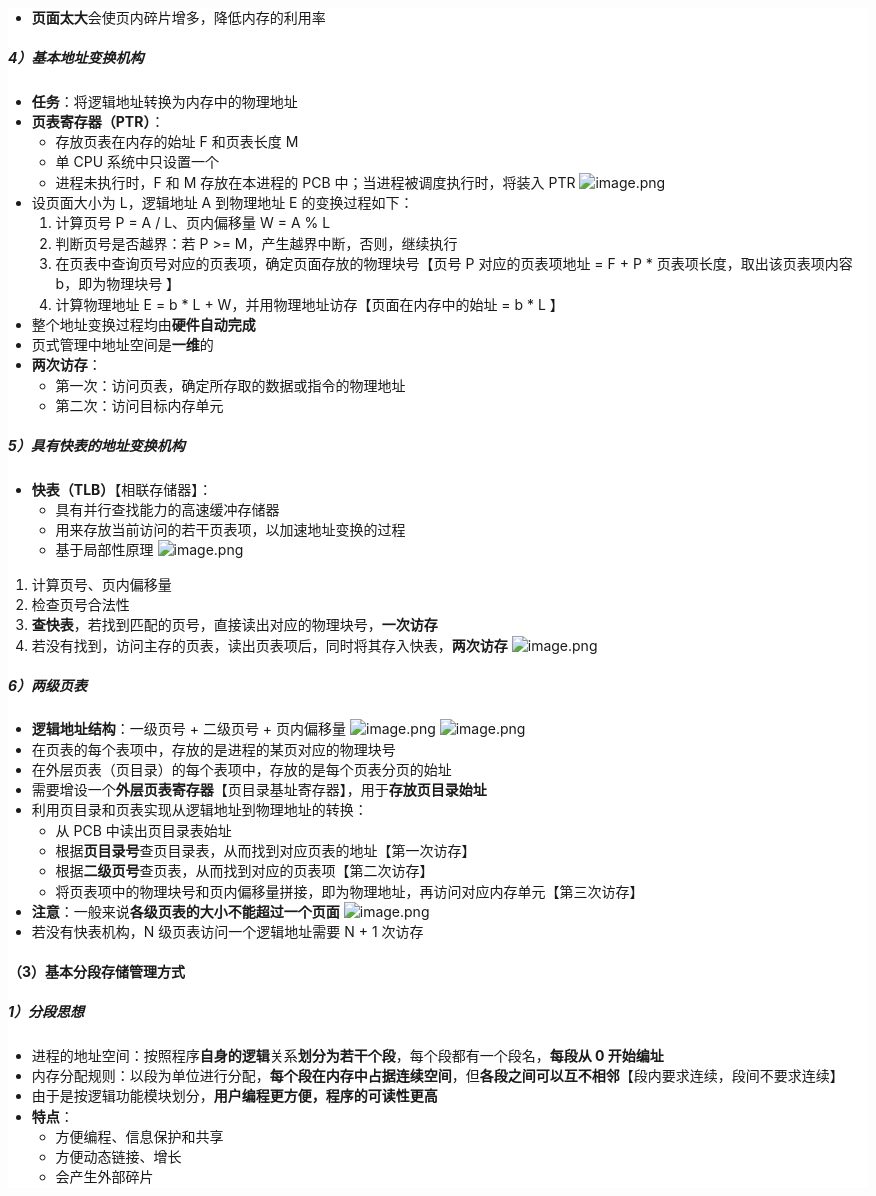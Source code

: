 - **页面太大**会使页内碎片增多，降低内存的利用率

##### 4）基本地址变换机构
- **任务**：将逻辑地址转换为内存中的物理地址
- **页表寄存器（PTR）**：
	- 存放页表在内存的始址 F 和页表长度 M
	- 单 CPU 系统中只设置一个
	- 进程未执行时，F 和 M 存放在本进程的 PCB 中；当进程被调度执行时，将装入 PTR
![image.png](https://qingwu-oss.oss-cn-heyuan.aliyuncs.com/lian/img/20240514202615.png)
- 设页面大小为 L，逻辑地址 A 到物理地址 E 的变换过程如下：
	1. 计算页号 P = A / L、页内偏移量 W = A % L
	2. 判断页号是否越界：若 P >= M，产生越界中断，否则，继续执行
	3. 在页表中查询页号对应的页表项，确定页面存放的物理块号【页号 P 对应的页表项地址 = F + P * 页表项长度，取出该页表项内容 b，即为物理块号 】
	4. 计算物理地址 E = b * L + W，并用物理地址访存【页面在内存中的始址 = b * L 】
- 整个地址变换过程均由**硬件自动完成**
- 页式管理中地址空间是**一维**的
- **两次访存**：
	- 第一次：访问页表，确定所存取的数据或指令的物理地址
	- 第二次：访问目标内存单元

##### 5）具有快表的地址变换机构
- **快表（TLB）**【相联存储器】：
	- 具有并行查找能力的高速缓冲存储器
	- 用来存放当前访问的若干页表项，以加速地址变换的过程
	- 基于局部性原理
![image.png](https://qingwu-oss.oss-cn-heyuan.aliyuncs.com/lian/img/20240514205038.png)
1. 计算页号、页内偏移量
2. 检查页号合法性
3. **查快表**，若找到匹配的页号，直接读出对应的物理块号，**一次访存**
4. 若没有找到，访问主存的页表，读出页表项后，同时将其存入快表，**两次访存**
![image.png](https://qingwu-oss.oss-cn-heyuan.aliyuncs.com/lian/img/20240514205530.png)
##### 6）两级页表
- **逻辑地址结构**：一级页号 + 二级页号 + 页内偏移量
![image.png](https://qingwu-oss.oss-cn-heyuan.aliyuncs.com/lian/img/20240514210155.png)
![image.png](https://qingwu-oss.oss-cn-heyuan.aliyuncs.com/lian/img/20240514210216.png)
- 在页表的每个表项中，存放的是进程的某页对应的物理块号
- 在外层页表（页目录）的每个表项中，存放的是每个页表分页的始址
- 需要增设一个**外层页表寄存器**【页目录基址寄存器】，用于**存放页目录始址**
- 利用页目录和页表实现从逻辑地址到物理地址的转换：
	- 从 PCB 中读出页目录表始址
	- 根据**页目录号**查页目录表，从而找到对应页表的地址【第一次访存】
	- 根据**二级页号**查页表，从而找到对应的页表项【第二次访存】
	- 将页表项中的物理块号和页内偏移量拼接，即为物理地址，再访问对应内存单元【第三次访存】
- **注意**：一般来说**各级页表的大小不能超过一个页面**
![image.png](https://qingwu-oss.oss-cn-heyuan.aliyuncs.com/lian/img/20240514212622.png)
- 若没有快表机构，N 级页表访问一个逻辑地址需要 N + 1 次访存

#### （3）基本分段存储管理方式
##### 1）分段思想
- 进程的地址空间：按照程序**自身的逻辑**关系**划分为若干个段**，每个段都有一个段名，**每段从 0 开始编址**
- 内存分配规则：以段为单位进行分配，**每个段在内存中占据连续空间**，但**各段之间可以互不相邻**【段内要求连续，段间不要求连续】
- 由于是按逻辑功能模块划分，**用户编程更方便，程序的可读性更高**
- **特点**：
	- 方便编程、信息保护和共享
	- 方便动态链接、增长
	- 会产生外部碎片
